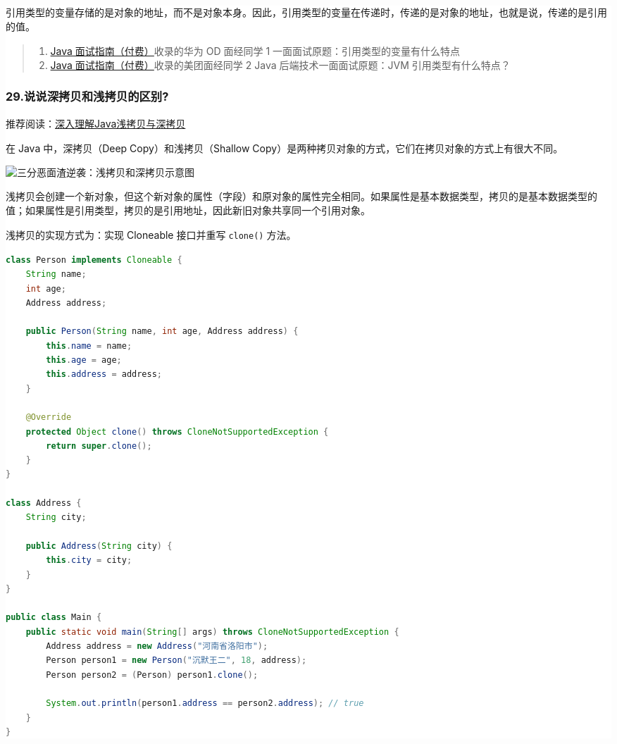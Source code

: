 引用类型的变量存储的是对象的地址，而不是对象本身。因此，引用类型的变量在传递时，传递的是对象的地址，也就是说，传递的是引用的值。

> 1. [Java 面试指南（付费）](https://javabetter.cn/zhishixingqiu/mianshi.html)收录的华为 OD 面经同学 1 一面面试原题：引用类型的变量有什么特点
> 2. [Java 面试指南（付费）](https://javabetter.cn/zhishixingqiu/mianshi.html)收录的美团面经同学 2 Java 后端技术一面面试原题：JVM 引用类型有什么特点？

### 29.说说深拷贝和浅拷贝的区别?

推荐阅读：[深入理解Java浅拷贝与深拷贝](https://javabetter.cn/basic-extra-meal/deep-copy.html)

在 Java 中，深拷贝（Deep Copy）和浅拷贝（Shallow Copy）是两种拷贝对象的方式，它们在拷贝对象的方式上有很大不同。

![三分恶面渣逆袭：浅拷贝和深拷贝示意图](https://cdn.tobebetterjavaer.com/tobebetterjavaer/images/sidebar/sanfene/javase-15.png)


浅拷贝会创建一个新对象，但这个新对象的属性（字段）和原对象的属性完全相同。如果属性是基本数据类型，拷贝的是基本数据类型的值；如果属性是引用类型，拷贝的是引用地址，因此新旧对象共享同一个引用对象。

浅拷贝的实现方式为：实现 Cloneable 接口并重写 `clone()` 方法。

```java
class Person implements Cloneable {
    String name;
    int age;
    Address address;

    public Person(String name, int age, Address address) {
        this.name = name;
        this.age = age;
        this.address = address;
    }

    @Override
    protected Object clone() throws CloneNotSupportedException {
        return super.clone();
    }
}

class Address {
    String city;

    public Address(String city) {
        this.city = city;
    }
}

public class Main {
    public static void main(String[] args) throws CloneNotSupportedException {
        Address address = new Address("河南省洛阳市");
        Person person1 = new Person("沉默王二", 18, address);
        Person person2 = (Person) person1.clone();

        System.out.println(person1.address == person2.address); // true
    }
}
```
